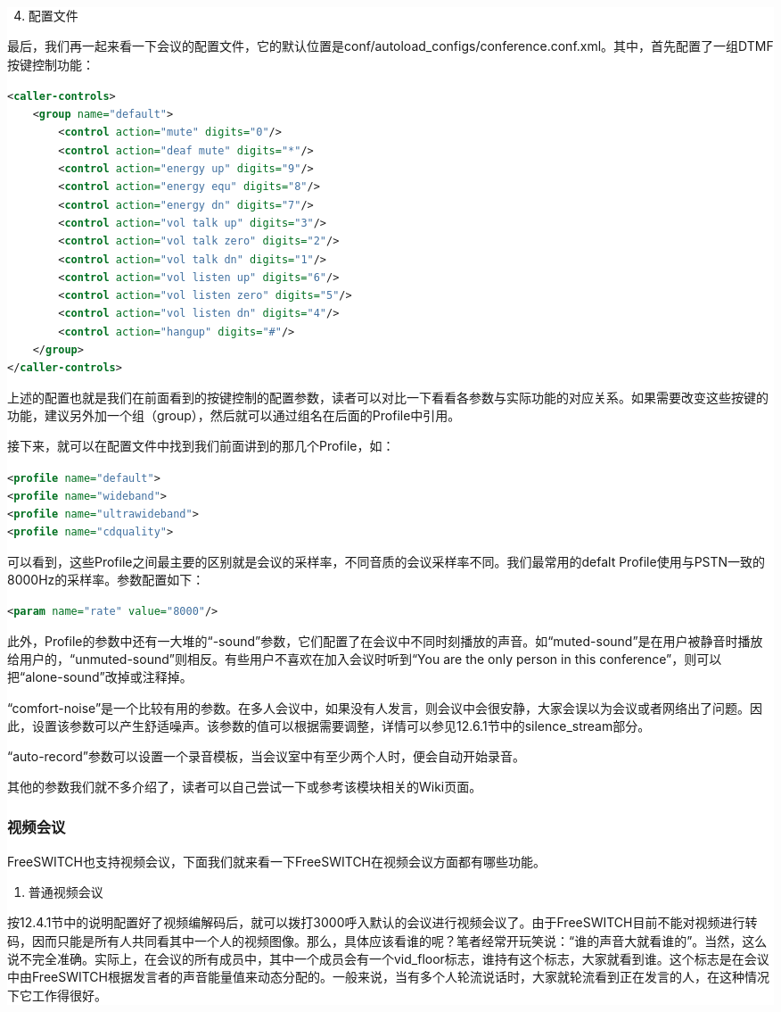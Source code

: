 4. 配置文件

最后，我们再一起来看一下会议的配置文件，它的默认位置是conf/autoload_configs/conference.conf.xml。其中，首先配置了一组DTMF按键控制功能：

```xml
<caller-controls>
    <group name="default">
        <control action="mute" digits="0"/>
        <control action="deaf mute" digits="*"/>
        <control action="energy up" digits="9"/>
        <control action="energy equ" digits="8"/>
        <control action="energy dn" digits="7"/>
        <control action="vol talk up" digits="3"/>
        <control action="vol talk zero" digits="2"/>
        <control action="vol talk dn" digits="1"/>
        <control action="vol listen up" digits="6"/>
        <control action="vol listen zero" digits="5"/>
        <control action="vol listen dn" digits="4"/>
        <control action="hangup" digits="#"/>
    </group>
</caller-controls>
```

上述的配置也就是我们在前面看到的按键控制的配置参数，读者可以对比一下看看各参数与实际功能的对应关系。如果需要改变这些按键的功能，建议另外加一个组（group），然后就可以通过组名在后面的Profile中引用。

接下来，就可以在配置文件中找到我们前面讲到的那几个Profile，如：

```xml
<profile name="default">
<profile name="wideband">
<profile name="ultrawideband">
<profile name="cdquality">
```

可以看到，这些Profile之间最主要的区别就是会议的采样率，不同音质的会议采样率不同。我们最常用的defalt Profile使用与PSTN一致的8000Hz的采样率。参数配置如下：

```xml
<param name="rate" value="8000"/>
```

此外，Profile的参数中还有一大堆的“-sound”参数，它们配置了在会议中不同时刻播放的声音。如“muted-sound”是在用户被静音时播放给用户的，“unmuted-sound”则相反。有些用户不喜欢在加入会议时听到“You are the only person in this conference”，则可以把“alone-sound”改掉或注释掉。

“comfort-noise”是一个比较有用的参数。在多人会议中，如果没有人发言，则会议中会很安静，大家会误以为会议或者网络出了问题。因此，设置该参数可以产生舒适噪声。该参数的值可以根据需要调整，详情可以参见12.6.1节中的silence_stream部分。

“auto-record”参数可以设置一个录音模板，当会议室中有至少两个人时，便会自动开始录音。

其他的参数我们就不多介绍了，读者可以自己尝试一下或参考该模块相关的Wiki页面。

### 视频会议

FreeSWITCH也支持视频会议，下面我们就来看一下FreeSWITCH在视频会议方面都有哪些功能。

1. 普通视频会议

按12.4.1节中的说明配置好了视频编解码后，就可以拨打3000呼入默认的会议进行视频会议了。由于FreeSWITCH目前不能对视频进行转码，因而只能是所有人共同看其中一个人的视频图像。那么，具体应该看谁的呢？笔者经常开玩笑说：“谁的声音大就看谁的”。当然，这么说不完全准确。实际上，在会议的所有成员中，其中一个成员会有一个vid_floor标志，谁持有这个标志，大家就看到谁。这个标志是在会议中由FreeSWITCH根据发言者的声音能量值来动态分配的。一般来说，当有多个人轮流说话时，大家就轮流看到正在发言的人，在这种情况下它工作得很好。
